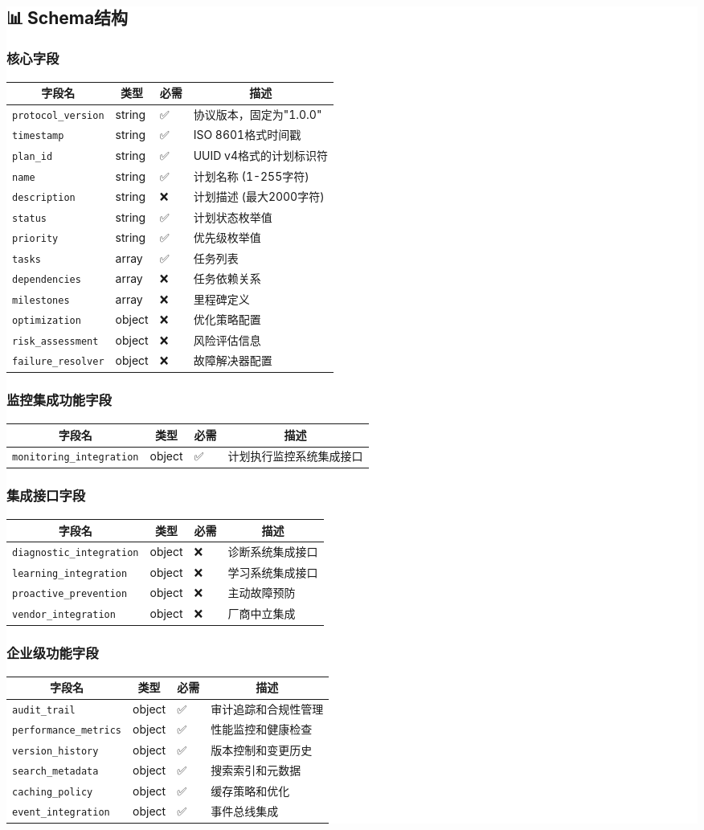 ## 📊 **Schema结构**

### **核心字段**

| 字段名 | 类型 | 必需 | 描述 |
|--------|------|------|------|
| `protocol_version` | string | ✅ | 协议版本，固定为"1.0.0" |
| `timestamp` | string | ✅ | ISO 8601格式时间戳 |
| `plan_id` | string | ✅ | UUID v4格式的计划标识符 |
| `name` | string | ✅ | 计划名称 (1-255字符) |
| `description` | string | ❌ | 计划描述 (最大2000字符) |
| `status` | string | ✅ | 计划状态枚举值 |
| `priority` | string | ✅ | 优先级枚举值 |
| `tasks` | array | ✅ | 任务列表 |
| `dependencies` | array | ❌ | 任务依赖关系 |
| `milestones` | array | ❌ | 里程碑定义 |
| `optimization` | object | ❌ | 优化策略配置 |
| `risk_assessment` | object | ❌ | 风险评估信息 |
| `failure_resolver` | object | ❌ | 故障解决器配置 |

### **监控集成功能字段**

| 字段名 | 类型 | 必需 | 描述 |
|--------|------|------|------|
| `monitoring_integration` | object | ✅ | 计划执行监控系统集成接口 |

### **集成接口字段**

| 字段名 | 类型 | 必需 | 描述 |
|--------|------|------|------|
| `diagnostic_integration` | object | ❌ | 诊断系统集成接口 |
| `learning_integration` | object | ❌ | 学习系统集成接口 |
| `proactive_prevention` | object | ❌ | 主动故障预防 |
| `vendor_integration` | object | ❌ | 厂商中立集成 |

### **企业级功能字段**

| 字段名 | 类型 | 必需 | 描述 |
|--------|------|------|------|
| `audit_trail` | object | ✅ | 审计追踪和合规性管理 |
| `performance_metrics` | object | ✅ | 性能监控和健康检查 |
| `version_history` | object | ✅ | 版本控制和变更历史 |
| `search_metadata` | object | ✅ | 搜索索引和元数据 |
| `caching_policy` | object | ✅ | 缓存策略和优化 |
| `event_integration` | object | ✅ | 事件总线集成 |
